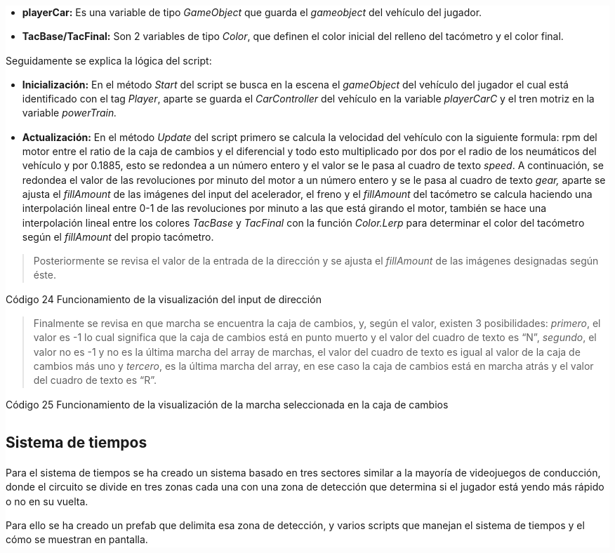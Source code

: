 - **playerCar:** Es una variable de tipo *GameObject* que guarda el
  *gameobject* del vehículo del jugador.

- **TacBase/TacFinal:** Son 2 variables de tipo *Color*, que definen el
  color inicial del relleno del tacómetro y el color final.

Seguidamente se explica la lógica del script:

- **Inicialización:** En el método *Start* del script se busca en la
  escena el *gameObject* del vehículo del jugador el cual está
  identificado con el tag *Player*, aparte se guarda el *CarController*
  del vehículo en la variable *playerCarC* y el tren motriz en la
  variable *powerTrain.*

- **Actualización:** En el método *Update* del script primero se calcula
  la velocidad del vehículo con la siguiente formula: rpm del motor
  entre el ratio de la caja de cambios y el diferencial y todo esto
  multiplicado por dos por el radio de los neumáticos del vehículo y por
  0.1885, esto se redondea a un número entero y el valor se le pasa al
  cuadro de texto *speed*. A continuación, se redondea el valor de las
  revoluciones por minuto del motor a un número entero y se le pasa al
  cuadro de texto *gear,* aparte se ajusta el *fillAmount* de las
  imágenes del input del acelerador, el freno y el *fillAmount* del
  tacómetro se calcula haciendo una interpolación lineal entre 0-1 de
  las revoluciones por minuto a las que está girando el motor, también
  se hace una interpolación lineal entre los colores *TacBase* y
  *TacFinal* con la función *Color.Lerp* para determinar el color del
  tacómetro según el *fillAmount* del propio tacómetro.

> Posteriormente se revisa el valor de la entrada de la dirección y se
> ajusta el *fillAmount* de las imágenes designadas según éste.

<span id="_Toc171504844" class="anchor"></span>Código 24 Funcionamiento
de la visualización del input de dirección

> Finalmente se revisa en que marcha se encuentra la caja de cambios, y,
> según el valor, existen 3 posibilidades: *primero*, el valor es -1 lo
> cual significa que la caja de cambios está en punto muerto y el valor
> del cuadro de texto es “N”, *segundo*, el valor no es -1 y no es la
> última marcha del array de marchas, el valor del cuadro de texto es
> igual al valor de la caja de cambios más uno y *tercero*, es la última
> marcha del array, en ese caso la caja de cambios está en marcha atrás
> y el valor del cuadro de texto es “R”.

<span id="_Toc171504845" class="anchor"></span>Código 25 Funcionamiento
de la visualización de la marcha seleccionada en la caja de cambios

## Sistema de tiempos

Para el sistema de tiempos se ha creado un sistema basado en tres
sectores similar a la mayoría de videojuegos de conducción, donde el
circuito se divide en tres zonas cada una con una zona de detección que
determina si el jugador está yendo más rápido o no en su vuelta.

Para ello se ha creado un prefab que delimita esa zona de detección, y
varios scripts que manejan el sistema de tiempos y el cómo se muestran
en pantalla.
